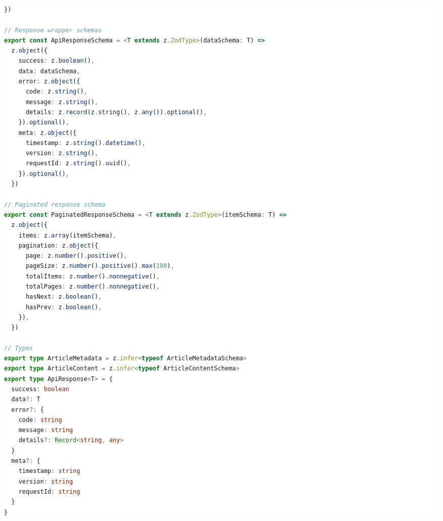```typescript
})

// Response wrapper schemas
export const ApiResponseSchema = <T extends z.ZodType>(dataSchema: T) =>
  z.object({
    success: z.boolean(),
    data: dataSchema,
    error: z.object({
      code: z.string(),
      message: z.string(),
      details: z.record(z.string(), z.any()).optional(),
    }).optional(),
    meta: z.object({
      timestamp: z.string().datetime(),
      version: z.string(),
      requestId: z.string().uuid(),
    }).optional(),
  })

// Paginated response schema
export const PaginatedResponseSchema = <T extends z.ZodType>(itemSchema: T) =>
  z.object({
    items: z.array(itemSchema),
    pagination: z.object({
      page: z.number().positive(),
      pageSize: z.number().positive().max(100),
      totalItems: z.number().nonnegative(),
      totalPages: z.number().nonnegative(),
      hasNext: z.boolean(),
      hasPrev: z.boolean(),
    }),
  })

// Types
export type ArticleMetadata = z.infer<typeof ArticleMetadataSchema>
export type ArticleContent = z.infer<typeof ArticleContentSchema>
export type ApiResponse<T> = {
  success: boolean
  data?: T
  error?: {
    code: string
    message: string
    details?: Record<string, any>
  }
  meta?: {
    timestamp: string
    version: string
    requestId: string
  }
}
```
